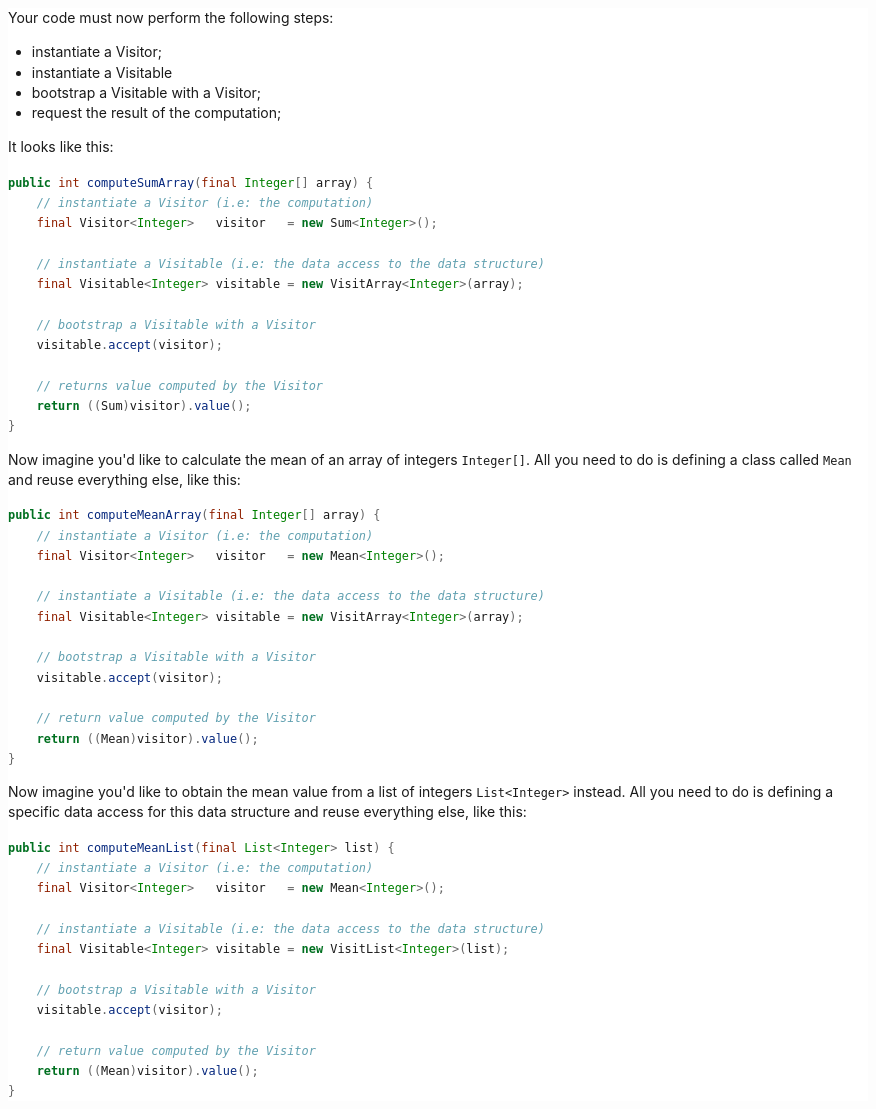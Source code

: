 Your code must now perform the following steps:

* instantiate a Visitor;
* instantiate a Visitable
* bootstrap a Visitable with a Visitor;
* request the result of the computation;

It looks like this:

```java
public int computeSumArray(final Integer[] array) {
    // instantiate a Visitor (i.e: the computation)
    final Visitor<Integer>   visitor   = new Sum<Integer>();

    // instantiate a Visitable (i.e: the data access to the data structure)
    final Visitable<Integer> visitable = new VisitArray<Integer>(array);

    // bootstrap a Visitable with a Visitor
    visitable.accept(visitor);

    // returns value computed by the Visitor
    return ((Sum)visitor).value();
}
```

Now imagine you'd like to calculate the mean of an array of integers ``Integer[]``. All you need to do is defining a class called ``Mean`` and reuse everything else, like this:

```java
public int computeMeanArray(final Integer[] array) {
    // instantiate a Visitor (i.e: the computation)
    final Visitor<Integer>   visitor   = new Mean<Integer>();

    // instantiate a Visitable (i.e: the data access to the data structure)
    final Visitable<Integer> visitable = new VisitArray<Integer>(array);

    // bootstrap a Visitable with a Visitor
    visitable.accept(visitor);

    // return value computed by the Visitor
    return ((Mean)visitor).value();
}
```

Now imagine you'd like to obtain the mean value from a list of integers ``List<Integer>`` instead. All you need to do is defining a specific data access for this data structure and reuse everything else, like this:

```java
public int computeMeanList(final List<Integer> list) {
    // instantiate a Visitor (i.e: the computation)
    final Visitor<Integer>   visitor   = new Mean<Integer>();

    // instantiate a Visitable (i.e: the data access to the data structure)
    final Visitable<Integer> visitable = new VisitList<Integer>(list);

    // bootstrap a Visitable with a Visitor
    visitable.accept(visitor);

    // return value computed by the Visitor
    return ((Mean)visitor).value();
}
```
